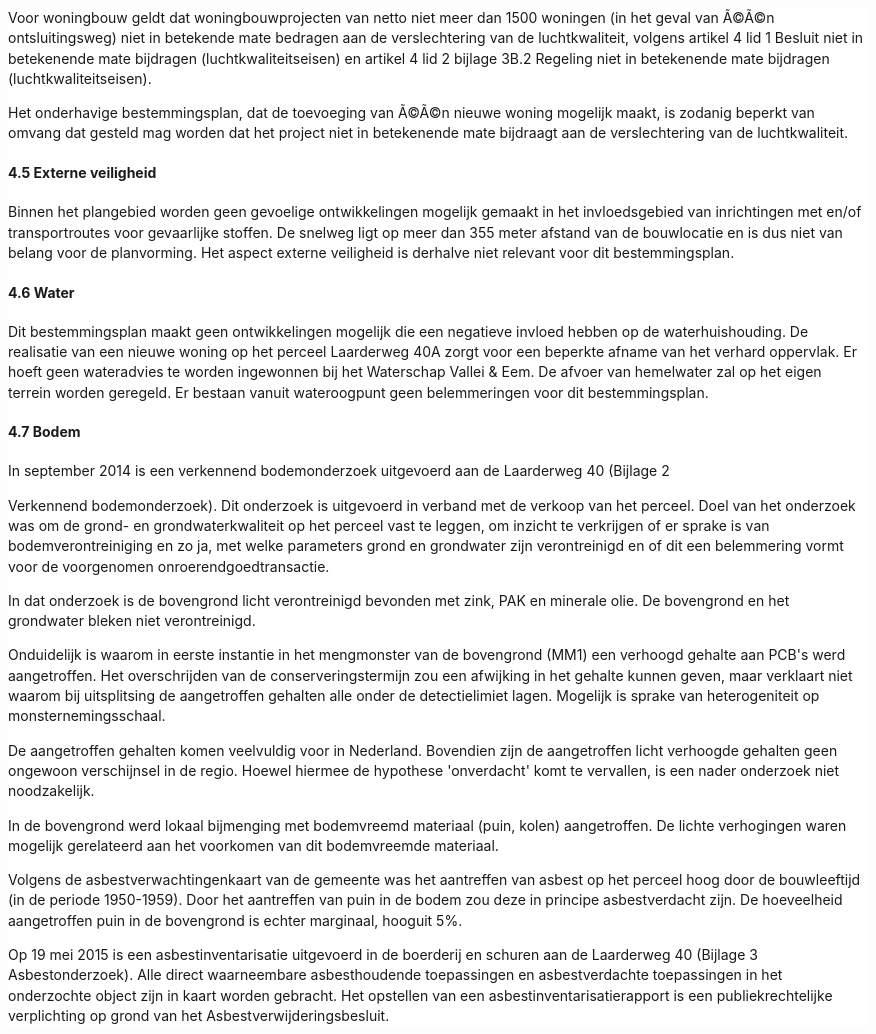 Voor woningbouw geldt dat woningbouwprojecten van netto niet meer dan 1500 woningen (in het geval van Ã©Ã©n ontsluitingsweg) niet in betekende mate bedragen aan de verslechtering van de luchtkwaliteit, volgens artikel 4 lid 1 Besluit niet in betekenende mate bijdragen (luchtkwaliteitseisen) en artikel 4 lid 2 bijlage 3B.2 Regeling niet in betekenende mate bijdragen (luchtkwaliteitseisen).

Het onderhavige bestemmingsplan, dat de toevoeging van Ã©Ã©n nieuwe woning mogelijk maakt, is zodanig beperkt van omvang dat gesteld mag worden dat het project niet in betekenende mate bijdraagt aan de verslechtering van de luchtkwaliteit.

#### 4\.5 Externe veiligheid

Binnen het plangebied worden geen gevoelige ontwikkelingen mogelijk gemaakt in het invloedsgebied van inrichtingen met en/of transportroutes voor gevaarlijke stoffen. De snelweg ligt op meer dan 355 meter afstand van de bouwlocatie en is dus niet van belang voor de planvorming. Het aspect externe veiligheid is derhalve niet relevant voor dit bestemmingsplan.

#### 4\.6 Water

Dit bestemmingsplan maakt geen ontwikkelingen mogelijk die een negatieve invloed hebben op de waterhuishouding. De realisatie van een nieuwe woning op het perceel Laarderweg 40A zorgt voor een beperkte afname van het verhard oppervlak. Er hoeft geen wateradvies te worden ingewonnen bij het Waterschap Vallei \& Eem. De afvoer van hemelwater zal op het eigen terrein worden geregeld. Er bestaan vanuit wateroogpunt geen belemmeringen voor dit bestemmingsplan.

#### 4\.7 Bodem

In september 2014 is een verkennend bodemonderzoek uitgevoerd aan de Laarderweg 40 (Bijlage 2

Verkennend bodemonderzoek). Dit onderzoek is uitgevoerd in verband met de verkoop van het perceel. Doel van het onderzoek was om de grond\- en grondwaterkwaliteit op het perceel vast te leggen, om inzicht te verkrijgen of er sprake is van bodemverontreiniging en zo ja, met welke parameters grond en grondwater zijn verontreinigd en of dit een belemmering vormt voor de voorgenomen onroerendgoedtransactie.

In dat onderzoek is de bovengrond licht verontreinigd bevonden met zink, PAK en minerale olie. De bovengrond en het grondwater bleken niet verontreinigd.

Onduidelijk is waarom in eerste instantie in het mengmonster van de bovengrond (MM1\) een verhoogd gehalte aan PCB's werd aangetroffen. Het overschrijden van de conserveringstermijn zou een afwijking in het gehalte kunnen geven, maar verklaart niet waarom bij uitsplitsing de aangetroffen gehalten alle onder de detectielimiet lagen. Mogelijk is sprake van heterogeniteit op monsternemingsschaal.

De aangetroffen gehalten komen veelvuldig voor in Nederland. Bovendien zijn de aangetroffen licht verhoogde gehalten geen ongewoon verschijnsel in de regio. Hoewel hiermee de hypothese 'onverdacht' komt te vervallen, is een nader onderzoek niet noodzakelijk.

In de bovengrond werd lokaal bijmenging met bodemvreemd materiaal (puin, kolen) aangetroffen. De lichte verhogingen waren mogelijk gerelateerd aan het voorkomen van dit bodemvreemde materiaal.

Volgens de asbestverwachtingenkaart van de gemeente was het aantreffen van asbest op het perceel hoog door de bouwleeftijd (in de periode 1950\-1959\). Door het aantreffen van puin in de bodem zou deze in principe asbestverdacht zijn. De hoeveelheid aangetroffen puin in de bovengrond is echter marginaal, hooguit 5%.

Op 19 mei 2015 is een asbestinventarisatie uitgevoerd in de boerderij en schuren aan de Laarderweg 40 (Bijlage 3 Asbestonderzoek). Alle direct waarneembare asbesthoudende toepassingen en asbestverdachte toepassingen in het onderzochte object zijn in kaart worden gebracht. Het opstellen van een asbestinventarisatierapport is een publiekrechtelijke verplichting op grond van het Asbestverwijderingsbesluit.

